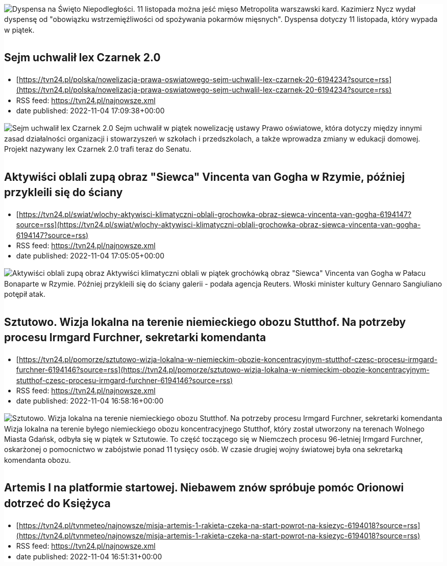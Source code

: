 <img alt="Dyspensa na Święto Niepodległości. 11 listopada można jeść mięso" src="https://tvn24.pl/najnowsze/cdn-zdjecie-epjgp1-metropolita-warszawski-kardynal-kazimierz-nycz-na-mszy-swietej-w-dniu-wszystkich-swietych-w-kosciele-sw-marii-magdaleny-na-stolecznym-wawrzyszewie-6189339/alternates/LANDSCAPE_1280" />
    Metropolita warszawski kard. Kazimierz Nycz wydał dyspensę od "obowiązku wstrzemięźliwości od spożywania pokarmów mięsnych". Dyspensa dotyczy 11 listopada, który wypada w piątek.

## Sejm uchwalił lex Czarnek 2.0
 - [https://tvn24.pl/polska/nowelizacja-prawa-oswiatowego-sejm-uchwalil-lex-czarnek-20-6194234?source=rss](https://tvn24.pl/polska/nowelizacja-prawa-oswiatowego-sejm-uchwalil-lex-czarnek-20-6194234?source=rss)
 - RSS feed: https://tvn24.pl/najnowsze.xml
 - date published: 2022-11-04 17:09:38+00:00

<img alt="Sejm uchwalił lex Czarnek 2.0" src="https://tvn24.pl/najnowsze/cdn-zdjecie-42bazb-obrady-sejmu-6191876/alternates/LANDSCAPE_1280" />
    Sejm uchwalił w piątek nowelizację ustawy Prawo oświatowe, która dotyczy między innymi zasad działalności organizacji i stowarzyszeń w szkołach i przedszkolach, a także wprowadza zmiany w edukacji domowej. Projekt nazywany lex Czarnek 2.0 trafi teraz do Senatu.

## Aktywiści oblali zupą obraz "Siewca" Vincenta van Gogha w Rzymie, później przykleili się do ściany
 - [https://tvn24.pl/swiat/wlochy-aktywisci-klimatyczni-oblali-grochowka-obraz-siewca-vincenta-van-gogha-6194147?source=rss](https://tvn24.pl/swiat/wlochy-aktywisci-klimatyczni-oblali-grochowka-obraz-siewca-vincenta-van-gogha-6194147?source=rss)
 - RSS feed: https://tvn24.pl/najnowsze.xml
 - date published: 2022-11-04 17:05:05+00:00

<img alt="Aktywiści oblali zupą obraz " src="https://tvn24.pl/najnowsze/cdn-zdjecie-y8584f-aktywistki-klimatyczne-olaly-obraz-van-gogha-w-rzymie-6194152/alternates/LANDSCAPE_1280" />
    Aktywiści klimatyczni oblali w piątek grochówką obraz "Siewca" Vincenta van Gogha w Pałacu Bonaparte w Rzymie. Później przykleili się do ściany galerii - podała agencja Reuters. Włoski minister kultury Gennaro Sangiuliano potępił atak.

## Sztutowo. Wizja lokalna na terenie niemieckiego obozu Stutthof. Na potrzeby procesu Irmgard Furchner, sekretarki komendanta
 - [https://tvn24.pl/pomorze/sztutowo-wizja-lokalna-w-niemieckim-obozie-koncentracyjnym-stutthof-czesc-procesu-irmgard-furchner-6194146?source=rss](https://tvn24.pl/pomorze/sztutowo-wizja-lokalna-w-niemieckim-obozie-koncentracyjnym-stutthof-czesc-procesu-irmgard-furchner-6194146?source=rss)
 - RSS feed: https://tvn24.pl/najnowsze.xml
 - date published: 2022-11-04 16:58:16+00:00

<img alt="Sztutowo. Wizja lokalna na terenie niemieckiego obozu Stutthof. Na potrzeby procesu Irmgard Furchner, sekretarki komendanta" src="https://tvn24.pl/najnowsze/cdn-zdjecie-fcu4tk-brama-nazistowskiego-obozu-stutthof-4645411/alternates/LANDSCAPE_1280" />
    Wizja lokalna na terenie byłego niemieckiego obozu koncentracyjnego Stutthof, który został utworzony na terenach Wolnego Miasta Gdańsk, odbyła się w piątek w Sztutowie. To część toczącego się w Niemczech procesu 96-letniej Irmgard Furchner, oskarżonej o pomocnictwo w zabójstwie ponad 11 tysięcy osób. W czasie drugiej wojny światowej była ona sekretarką komendanta obozu.

## Artemis I na platformie startowej. Niebawem znów spróbuje pomóc Orionowi dotrzeć do Księżyca
 - [https://tvn24.pl/tvnmeteo/najnowsze/misja-artemis-1-rakieta-czeka-na-start-powrot-na-ksiezyc-6194018?source=rss](https://tvn24.pl/tvnmeteo/najnowsze/misja-artemis-1-rakieta-czeka-na-start-powrot-na-ksiezyc-6194018?source=rss)
 - RSS feed: https://tvn24.pl/najnowsze.xml
 - date published: 2022-11-04 16:51:31+00:00
